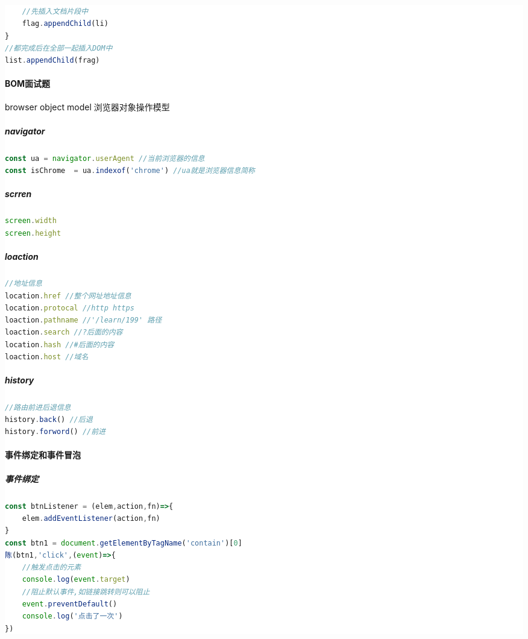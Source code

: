   ```javascript
      //先插入文档片段中
      flag.appendChild(li)
  }
  //都完成后在全部一起插入DOM中
  list.appendChild(frag)
  ```

#### BOM面试题

browser object model 浏览器对象操作模型

##### navigator

```javascript
const ua = navigator.userAgent //当前浏览器的信息
const isChrome  = ua.indexof('chrome') //ua就是浏览器信息简称
```

##### scrren

```javascript
screen.width
screen.height
```

##### loaction

```javascript
//地址信息
location.href //整个网址地址信息
location.protocal //http https
loaction.pathname //'/learn/199' 路径
loaction.search //?后面的内容
location.hash //#后面的内容
loaction.host //域名
```

##### history

```javascript
//路由前进后退信息
history.back() //后退
history.forword() //前进
```

#### 事件绑定和事件冒泡

##### 事件绑定

```javascript
const btnListener = (elem,action,fn)=>{
    elem.addEventListener(action,fn)
}
const btn1 = document.getElementByTagName('contain')[0]
陈(btn1,'click',(event)=>{
    //触发点击的元素
    console.log(event.target)
    //阻止默认事件,如链接跳转则可以阻止
    event.preventDefault()
    console.log('点击了一次')
})
```
